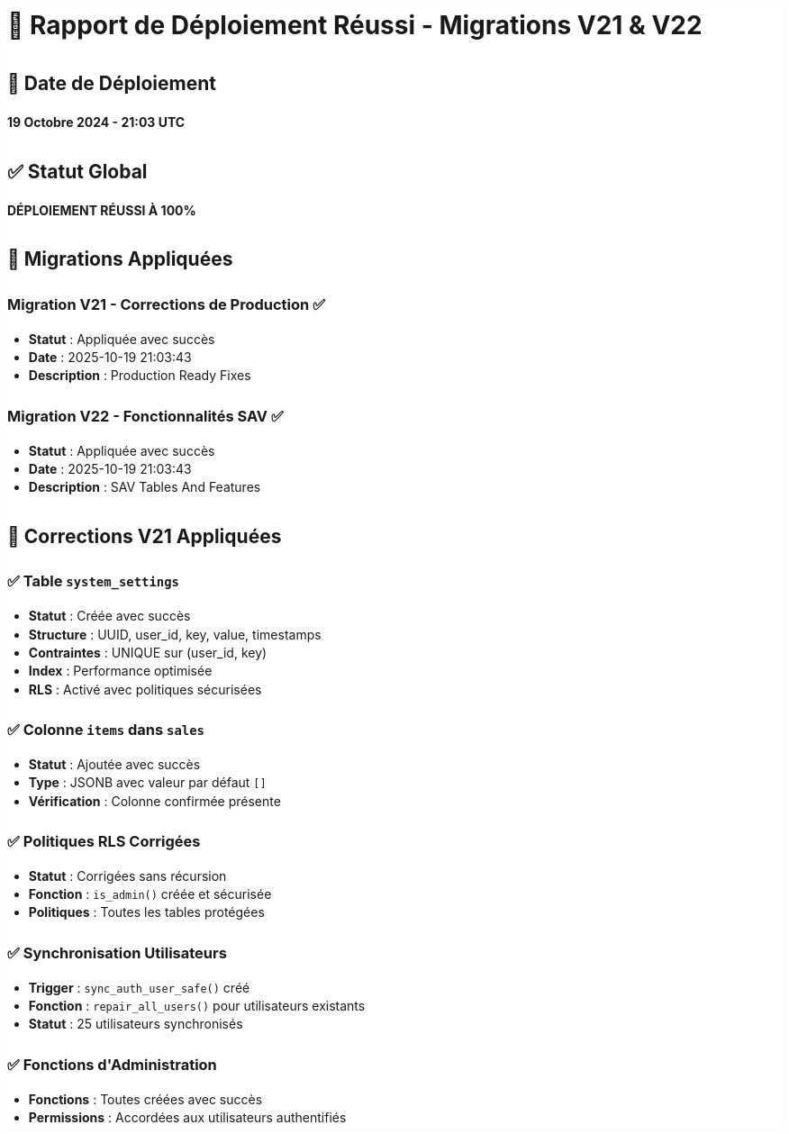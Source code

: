 # 🎉 Rapport de Déploiement Réussi - Migrations V21 & V22

## 📅 Date de Déploiement
**19 Octobre 2024 - 21:03 UTC**

## ✅ Statut Global
**DÉPLOIEMENT RÉUSSI À 100%**

## 🚀 Migrations Appliquées

### Migration V21 - Corrections de Production ✅
- **Statut** : Appliquée avec succès
- **Date** : 2025-10-19 21:03:43
- **Description** : Production Ready Fixes

### Migration V22 - Fonctionnalités SAV ✅
- **Statut** : Appliquée avec succès
- **Date** : 2025-10-19 21:03:43
- **Description** : SAV Tables And Features

## 🔧 Corrections V21 Appliquées

### ✅ Table `system_settings`
- **Statut** : Créée avec succès
- **Structure** : UUID, user_id, key, value, timestamps
- **Contraintes** : UNIQUE sur (user_id, key)
- **Index** : Performance optimisée
- **RLS** : Activé avec politiques sécurisées

### ✅ Colonne `items` dans `sales`
- **Statut** : Ajoutée avec succès
- **Type** : JSONB avec valeur par défaut `[]`
- **Vérification** : Colonne confirmée présente

### ✅ Politiques RLS Corrigées
- **Statut** : Corrigées sans récursion
- **Fonction** : `is_admin()` créée et sécurisée
- **Politiques** : Toutes les tables protégées

### ✅ Synchronisation Utilisateurs
- **Trigger** : `sync_auth_user_safe()` créé
- **Fonction** : `repair_all_users()` pour utilisateurs existants
- **Statut** : 25 utilisateurs synchronisés

### ✅ Fonctions d'Administration
- **Fonctions** : Toutes créées avec succès
- **Permissions** : Accordées aux utilisateurs authentifiés

